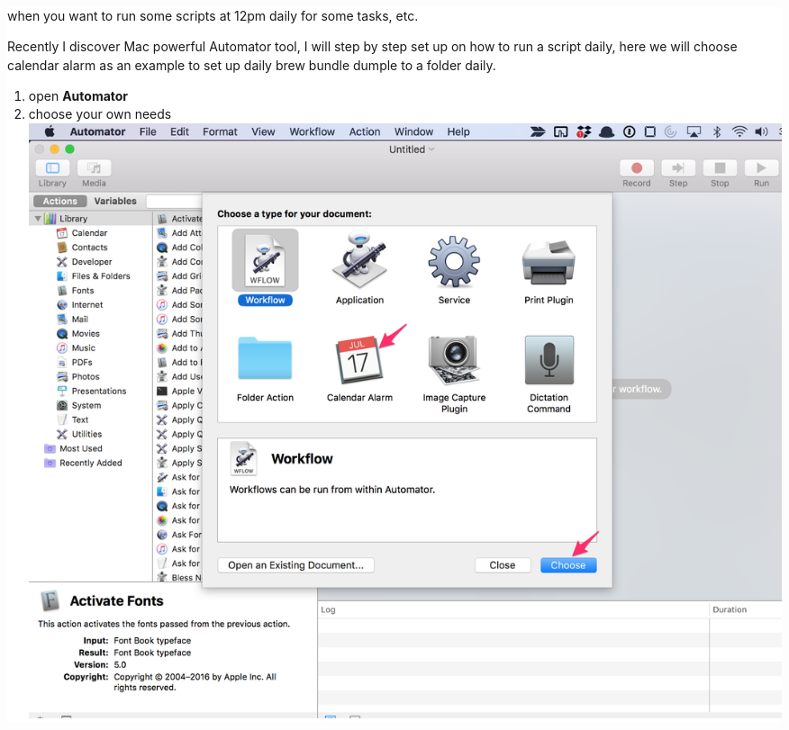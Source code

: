 when you want to run some scripts at 12pm daily for some tasks, etc. 

Recently I discover Mac powerful Automator tool, I will step by step set up on how to run a script daily,
here we will choose calendar alarm as an example to set up daily brew bundle dumple to a folder daily.

1. open **Automator**
2. choose your own needs![alt text](./images/automator_2.png)